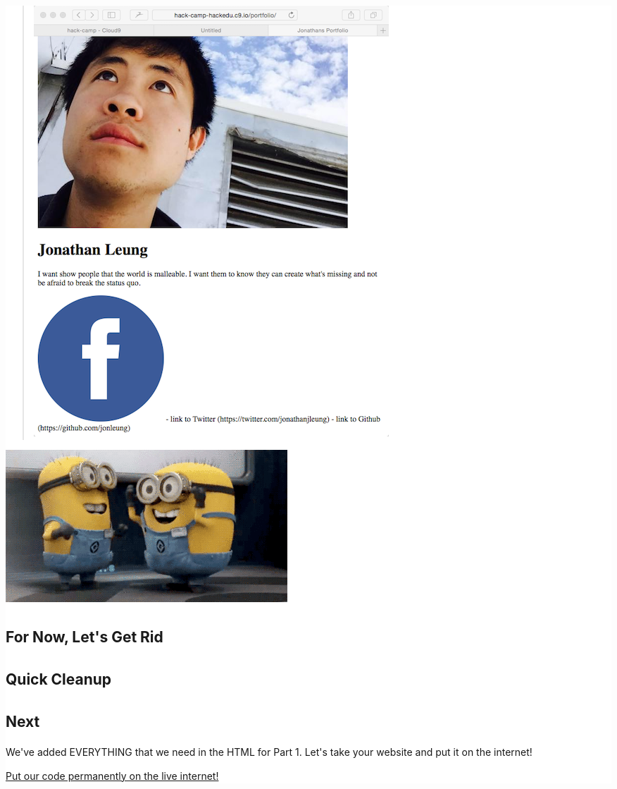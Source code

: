 > ![](img/added_facebook_logo.png)

![](img/celebration.gif)

## For Now, Let's Get Rid



## Quick Cleanup



## Next
We've added EVERYTHING that we need in the HTML for Part 1. Let's take your website and put it on the internet!

[Put our code permanently on the live internet!](github.md)

